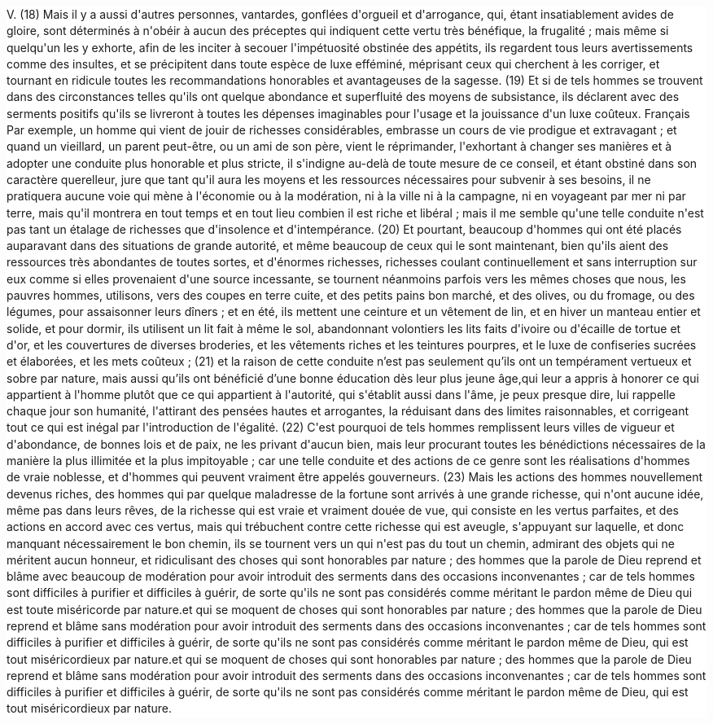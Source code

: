 V. <span id="v18">(18)</span> Mais il y a aussi d'autres personnes, vantardes, gonflées d'orgueil et d'arrogance, qui, étant insatiablement avides de gloire, sont déterminés à n'obéir à aucun des préceptes qui indiquent cette vertu très bénéfique, la frugalité ; mais même si quelqu'un les y exhorte, afin de les inciter à secouer l'impétuosité obstinée des appétits, ils regardent tous leurs avertissements comme des insultes, et se précipitent dans toute espèce de luxe efféminé, méprisant ceux qui cherchent à les corriger, et tournant en ridicule toutes les recommandations honorables et avantageuses de la sagesse. <span id="v19">(19)</span> Et si de tels hommes se trouvent dans des circonstances telles qu'ils ont quelque abondance et superfluité des moyens de subsistance, ils déclarent avec des serments positifs qu'ils se livreront à toutes les dépenses imaginables pour l'usage et la jouissance d'un luxe coûteux. Français Par exemple, un homme qui vient de jouir de richesses considérables, embrasse un cours de vie prodigue et extravagant ; et quand un vieillard, un parent peut-être, ou un ami de son père, vient le réprimander, l'exhortant à changer ses manières et à adopter une conduite plus honorable et plus stricte, il s'indigne au-delà de toute mesure de ce conseil, et étant obstiné dans son caractère querelleur, jure que tant qu'il aura les moyens et les ressources nécessaires pour subvenir à ses besoins, il ne pratiquera aucune voie qui mène à l'économie ou à la modération, ni à la ville ni à la campagne, ni en voyageant par mer ni par terre, mais qu'il montrera en tout temps et en tout lieu combien il est riche et libéral ; mais il me semble qu'une telle conduite n'est pas tant un étalage de richesses que d'insolence et d'intempérance. <span id="v20">(20)</span> Et pourtant, beaucoup d'hommes qui ont été placés auparavant dans des situations de grande autorité, et même beaucoup de ceux qui le sont maintenant, bien qu'ils aient des ressources très abondantes de toutes sortes, et d'énormes richesses, richesses coulant continuellement et sans interruption sur eux comme si elles provenaient d'une source incessante, se tournent néanmoins parfois vers les mêmes choses que nous, les pauvres hommes, utilisons, vers des coupes en terre cuite, et des petits pains bon marché, et des olives, ou du fromage, ou des légumes, pour assaisonner leurs dîners ; et en été, ils mettent une ceinture et un vêtement de lin, et en hiver un manteau entier et solide, et pour dormir, ils utilisent un lit fait à même le sol, abandonnant volontiers les lits faits d'ivoire ou d'écaille de tortue et d'or, et les couvertures de diverses broderies, et les vêtements riches et les teintures pourpres, et le luxe de confiseries sucrées et élaborées, et les mets coûteux ; <span id="v21">(21)</span> et la raison de cette conduite n’est pas seulement qu’ils ont un tempérament vertueux et sobre par nature, mais aussi qu’ils ont bénéficié d’une bonne éducation dès leur plus jeune âge,qui leur a appris à honorer ce qui appartient à l'homme plutôt que ce qui appartient à l'autorité, qui s'établit aussi dans l'âme, je peux presque dire, lui rappelle chaque jour son humanité, l'attirant des pensées hautes et arrogantes, la réduisant dans des limites raisonnables, et corrigeant tout ce qui est inégal par l'introduction de l'égalité. <span id="v22">(22)</span> C'est pourquoi de tels hommes remplissent leurs villes de vigueur et d'abondance, de bonnes lois et de paix, ne les privant d'aucun bien, mais leur procurant toutes les bénédictions nécessaires de la manière la plus illimitée et la plus impitoyable ; car une telle conduite et des actions de ce genre sont les réalisations d'hommes de vraie noblesse, et d'hommes qui peuvent vraiment être appelés gouverneurs. <span id="v23">(23)</span> Mais les actions des hommes nouvellement devenus riches, des hommes qui par quelque maladresse de la fortune sont arrivés à une grande richesse, qui n'ont aucune idée, même pas dans leurs rêves, de la richesse qui est vraie et vraiment douée de vue, qui consiste en les vertus parfaites, et des actions en accord avec ces vertus, mais qui trébuchent contre cette richesse qui est aveugle, s'appuyant sur laquelle, et donc manquant nécessairement le bon chemin, ils se tournent vers un qui n'est pas du tout un chemin, admirant des objets qui ne méritent aucun honneur, et ridiculisant des choses qui sont honorables par nature ; des hommes que la parole de Dieu reprend et blâme avec beaucoup de modération pour avoir introduit des serments dans des occasions inconvenantes ; car de tels hommes sont difficiles à purifier et difficiles à guérir, de sorte qu'ils ne sont pas considérés comme méritant le pardon même de Dieu qui est toute miséricorde par nature.et qui se moquent de choses qui sont honorables par nature ; des hommes que la parole de Dieu reprend et blâme sans modération pour avoir introduit des serments dans des occasions inconvenantes ; car de tels hommes sont difficiles à purifier et difficiles à guérir, de sorte qu'ils ne sont pas considérés comme méritant le pardon même de Dieu, qui est tout miséricordieux par nature.et qui se moquent de choses qui sont honorables par nature ; des hommes que la parole de Dieu reprend et blâme sans modération pour avoir introduit des serments dans des occasions inconvenantes ; car de tels hommes sont difficiles à purifier et difficiles à guérir, de sorte qu'ils ne sont pas considérés comme méritant le pardon même de Dieu, qui est tout miséricordieux par nature.
